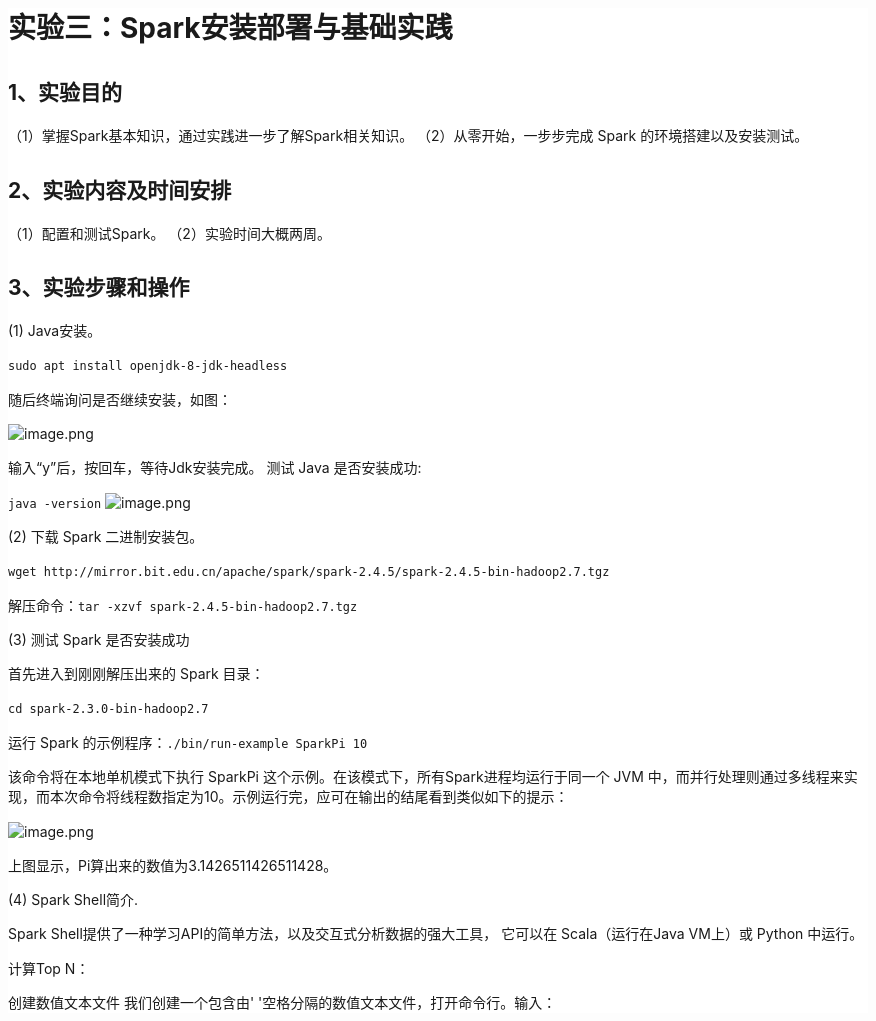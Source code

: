 # 实验三：Spark安装部署与基础实践

## 1、实验目的
（1）掌握Spark基本知识，通过实践进一步了解Spark相关知识。
（2）从零开始，一步步完成 Spark 的环境搭建以及安装测试。

## 2、实验内容及时间安排
（1）配置和测试Spark。
（2）实验时间大概两周。

## 3、实验步骤和操作
(1) Java安装。

`sudo apt install openjdk-8-jdk-headless`

  随后终端询问是否继续安装，如图：
 
 ![image.png](https://www.easyhpc.net/static/upload/md_images/20180601213906.png)

  输入“y”后，按回车，等待Jdk安装完成。
  测试 Java 是否安装成功:
  
  `java -version`
 ![image.png](https://www.easyhpc.net/static/upload/md_images/20180601214231.png)

(2) 下载 Spark 二进制安装包。
  
  `wget http://mirror.bit.edu.cn/apache/spark/spark-2.4.5/spark-2.4.5-bin-hadoop2.7.tgz`
  
  解压命令：`tar -xzvf spark-2.4.5-bin-hadoop2.7.tgz`

(3) 测试 Spark 是否安装成功

首先进入到刚刚解压出来的 Spark 目录：

`cd spark-2.3.0-bin-hadoop2.7`

运行 Spark 的示例程序：`./bin/run-example SparkPi 10`

该命令将在本地单机模式下执行 SparkPi 这个示例。在该模式下，所有Spark进程均运行于同一个 JVM 中，而并行处理则通过多线程来实现，而本次命令将线程数指定为10。示例运行完，应可在输出的结尾看到类似如下的提示：

![image.png](https://www.easyhpc.net/static/upload/md_images/20180602151551.png)

上图显示，Pi算出来的数值为3.1426511426511428。

(4) Spark Shell简介.

Spark Shell提供了一种学习API的简单方法，以及交互式分析数据的强大工具， 它可以在 Scala（运行在Java VM上）或 Python 中运行。

  计算Top N：
  
  创建数值文本文件
我们创建一个包含由' '空格分隔的数值文本文件，打开命令行。输入：
